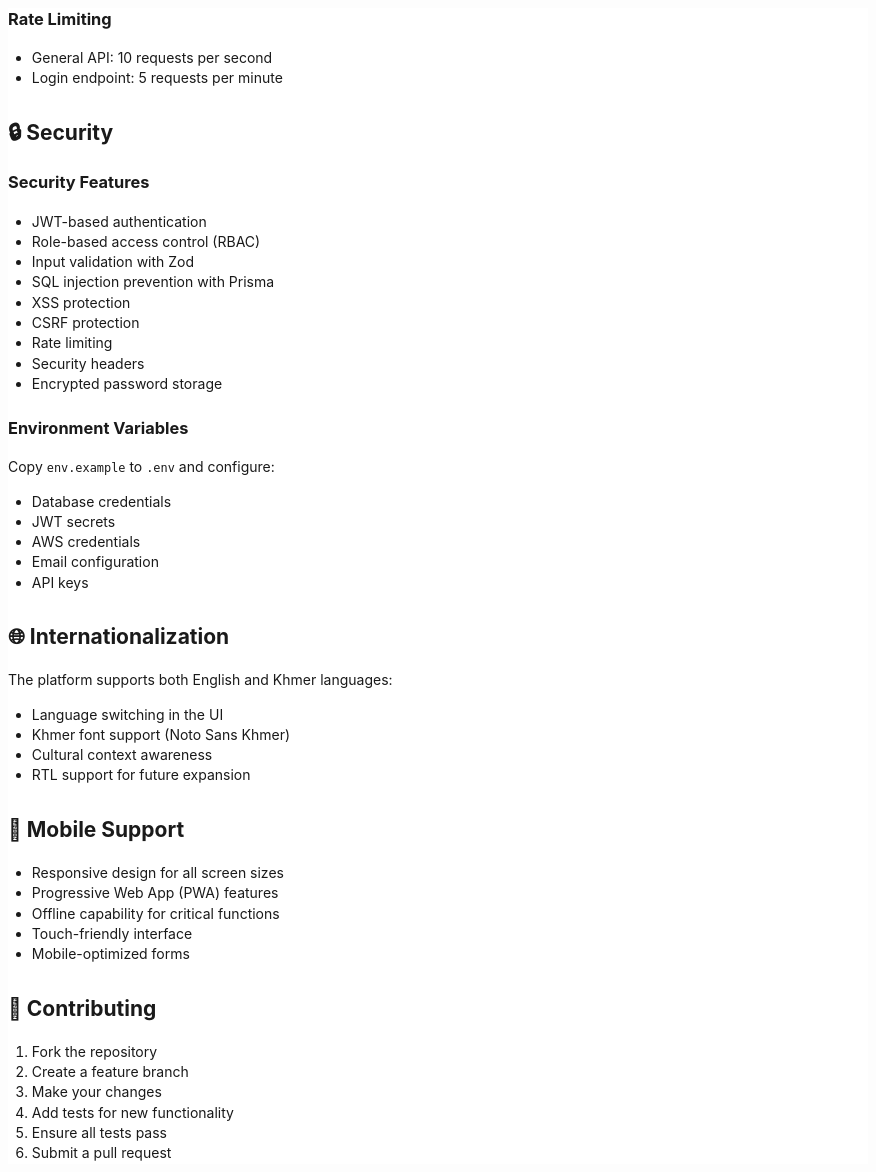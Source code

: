 ### Rate Limiting
- General API: 10 requests per second
- Login endpoint: 5 requests per minute

## 🔒 Security

### Security Features
- JWT-based authentication
- Role-based access control (RBAC)
- Input validation with Zod
- SQL injection prevention with Prisma
- XSS protection
- CSRF protection
- Rate limiting
- Security headers
- Encrypted password storage

### Environment Variables
Copy `env.example` to `.env` and configure:
- Database credentials
- JWT secrets
- AWS credentials
- Email configuration
- API keys

## 🌐 Internationalization

The platform supports both English and Khmer languages:
- Language switching in the UI
- Khmer font support (Noto Sans Khmer)
- Cultural context awareness
- RTL support for future expansion

## 📱 Mobile Support

- Responsive design for all screen sizes
- Progressive Web App (PWA) features
- Offline capability for critical functions
- Touch-friendly interface
- Mobile-optimized forms

## 🤝 Contributing

1. Fork the repository
2. Create a feature branch
3. Make your changes
4. Add tests for new functionality
5. Ensure all tests pass
6. Submit a pull request
